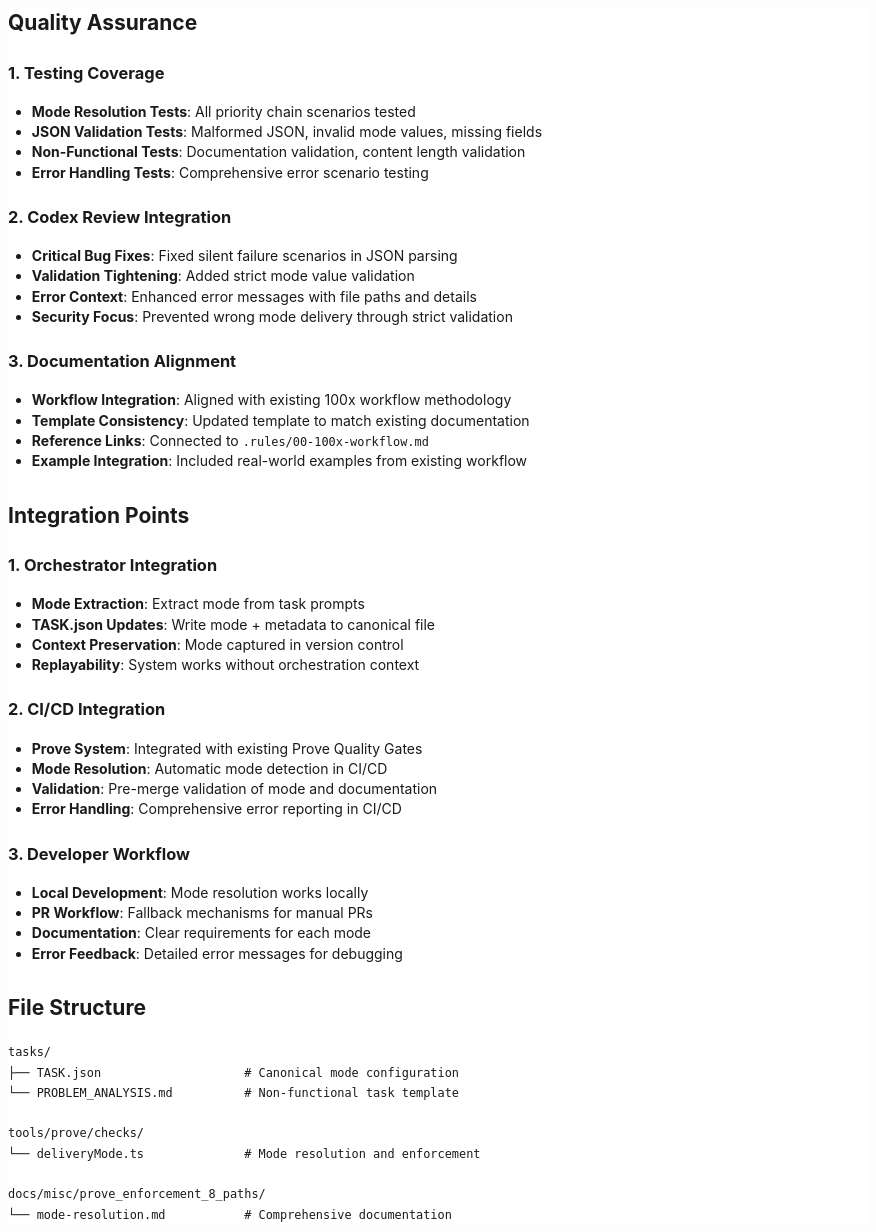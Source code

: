 ## **Quality Assurance**

### **1. Testing Coverage**
- **Mode Resolution Tests**: All priority chain scenarios tested
- **JSON Validation Tests**: Malformed JSON, invalid mode values, missing fields
- **Non-Functional Tests**: Documentation validation, content length validation
- **Error Handling Tests**: Comprehensive error scenario testing

### **2. Codex Review Integration**
- **Critical Bug Fixes**: Fixed silent failure scenarios in JSON parsing
- **Validation Tightening**: Added strict mode value validation
- **Error Context**: Enhanced error messages with file paths and details
- **Security Focus**: Prevented wrong mode delivery through strict validation

### **3. Documentation Alignment**
- **Workflow Integration**: Aligned with existing 100x workflow methodology
- **Template Consistency**: Updated template to match existing documentation
- **Reference Links**: Connected to `.rules/00-100x-workflow.md`
- **Example Integration**: Included real-world examples from existing workflow

## **Integration Points**

### **1. Orchestrator Integration**
- **Mode Extraction**: Extract mode from task prompts
- **TASK.json Updates**: Write mode + metadata to canonical file
- **Context Preservation**: Mode captured in version control
- **Replayability**: System works without orchestration context

### **2. CI/CD Integration**
- **Prove System**: Integrated with existing Prove Quality Gates
- **Mode Resolution**: Automatic mode detection in CI/CD
- **Validation**: Pre-merge validation of mode and documentation
- **Error Handling**: Comprehensive error reporting in CI/CD

### **3. Developer Workflow**
- **Local Development**: Mode resolution works locally
- **PR Workflow**: Fallback mechanisms for manual PRs
- **Documentation**: Clear requirements for each mode
- **Error Feedback**: Detailed error messages for debugging

## **File Structure**

```
tasks/
├── TASK.json                    # Canonical mode configuration
└── PROBLEM_ANALYSIS.md          # Non-functional task template

tools/prove/checks/
└── deliveryMode.ts              # Mode resolution and enforcement

docs/misc/prove_enforcement_8_paths/
└── mode-resolution.md           # Comprehensive documentation
```
